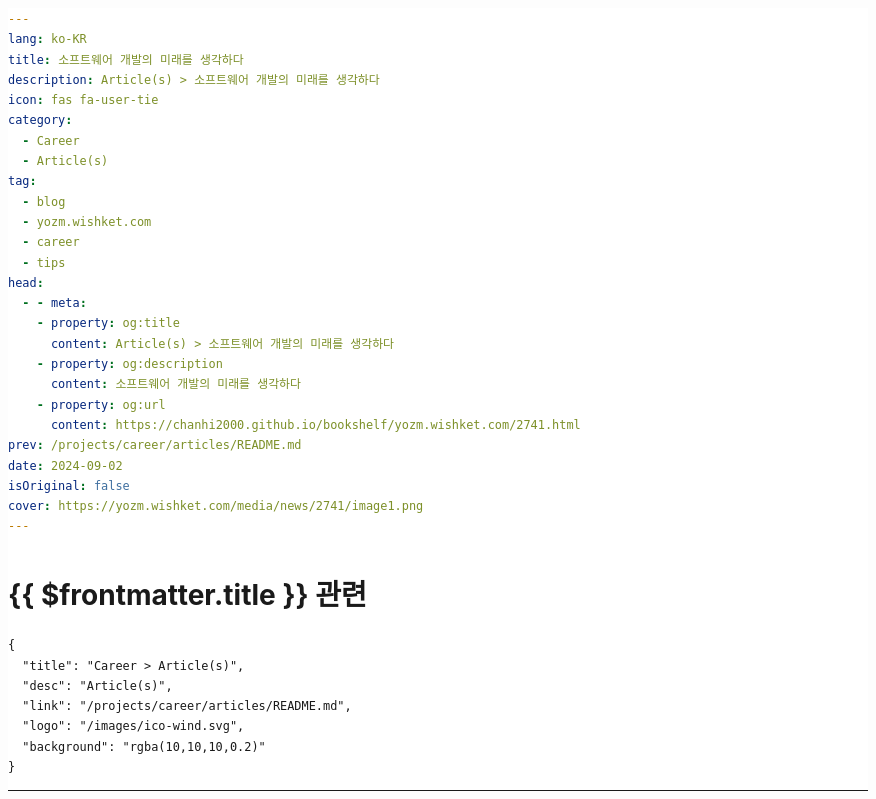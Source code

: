 ```yaml
---
lang: ko-KR
title: 소프트웨어 개발의 미래를 생각하다
description: Article(s) > 소프트웨어 개발의 미래를 생각하다
icon: fas fa-user-tie
category: 
  - Career
  - Article(s)
tag: 
  - blog
  - yozm.wishket.com
  - career
  - tips
head:
  - - meta:
    - property: og:title
      content: Article(s) > 소프트웨어 개발의 미래를 생각하다
    - property: og:description
      content: 소프트웨어 개발의 미래를 생각하다
    - property: og:url
      content: https://chanhi2000.github.io/bookshelf/yozm.wishket.com/2741.html
prev: /projects/career/articles/README.md
date: 2024-09-02
isOriginal: false
cover: https://yozm.wishket.com/media/news/2741/image1.png
---
```


# {{ $frontmatter.title }} 관련

```component VPCard
{
  "title": "Career > Article(s)",
  "desc": "Article(s)",
  "link": "/projects/career/articles/README.md",
  "logo": "/images/ico-wind.svg",
  "background": "rgba(10,10,10,0.2)"
}
```

---

<SiteInfo
  name="소프트웨어 개발의 미래를 생각하다 | 요즘IT"
  desc="대규모 언어 모델(LLMs)은 이미지, 텍스트 및 코드를 생성할 수 있는 능력으로 창의적인 분야에서 큰 반향을 일으켰습니다. 처음에는 결과물이 꽤 우스꽝스러웠습니다. 그림이 뒤틀려 있거나, 틀린 내용으로 코드를 생성할 때도 있어 어색했습니다. 그러나 상황은 점차 안정되어 나아지고 있습니다. 이러한 모델이 등장하기 전에는 그런 작업을 자동화하는 것에 대한 주요 반대 이유로, 기계는 창의적으로 생각할 수 없다는 점을 내세웠습니다. 그러나 이제 그 주장은 날이 갈수록 약해지고 있습니다. 이제 우리는 어디로 가야 할까요?"
  url="https://yozm.wishket.com/magazine/detail/2741/"
  logo="https://yozm.wishket.com/static/renewal/img/global/gnb_yozmit.svg"
  preview="https://yozm.wishket.com/media/news/2741/image1.png"/>
